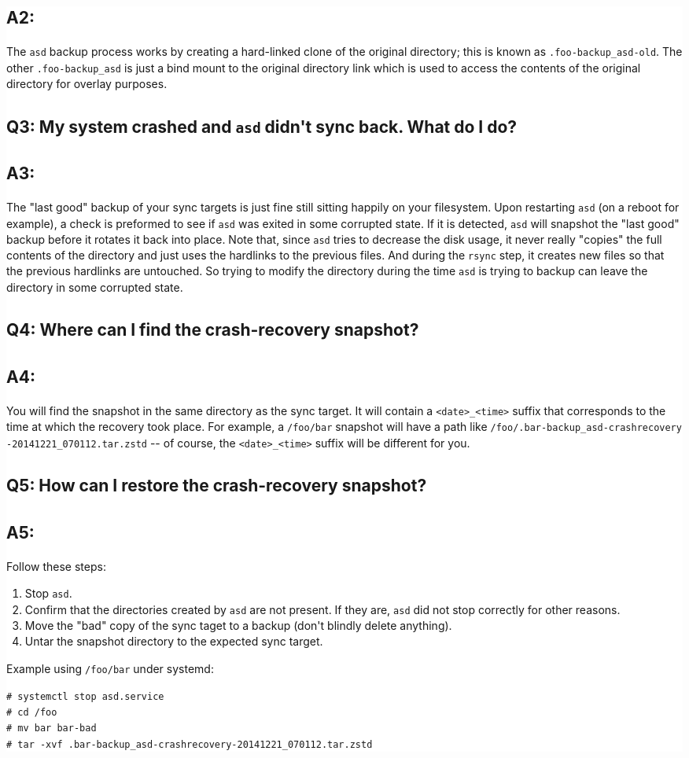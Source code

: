 ## A2:

The `asd` backup process works by creating a hard-linked clone of the original
directory; this is known as `.foo-backup_asd-old`.  The other `.foo-backup_asd`
is just a bind mount to the original directory link which is used to access the
contents of the original directory for overlay purposes.

## Q3: My system crashed and `asd` didn't sync back.  What do I do?

## A3:

The "last good" backup of your sync targets is just fine still sitting
happily on your filesystem.  Upon restarting `asd` (on a reboot for example), a
check is preformed to see if `asd` was exited in some corrupted state.  If it is
detected, `asd` will snapshot the "last good" backup before it rotates it back
into place.  Note that, since `asd` tries to decrease the disk usage, it never
really "copies" the full contents of the directory and just uses the hardlinks
to the previous files.  And during the `rsync` step, it creates new files so
that the previous hardlinks are untouched.  So trying to modify the directory
during the time `asd` is trying to backup can leave the directory in some
corrupted state.

## Q4: Where can I find the crash-recovery snapshot?

## A4:

You will find the snapshot in the same directory as the sync target.  It will
contain a `<date>_<time>` suffix that corresponds to the time at which the
recovery took place.  For example, a `/foo/bar` snapshot will have a path like
`/foo/.bar-backup_asd-crashrecovery-20141221_070112.tar.zstd` -- of course, the
`<date>_<time>` suffix will be different for you.

## Q5: How can I restore the crash-recovery snapshot?

## A5:

Follow these steps:

1. Stop `asd`.
2. Confirm that the directories created by `asd` are not present.  If they are,
   `asd` did not stop correctly for other reasons.
3. Move the "bad" copy of the sync taget to a backup (don't blindly delete
   anything).
4. Untar the snapshot directory to the expected sync target.

Example using `/foo/bar` under systemd:

```shell-session
# systemctl stop asd.service
# cd /foo
# mv bar bar-bad
# tar -xvf .bar-backup_asd-crashrecovery-20141221_070112.tar.zstd
```
